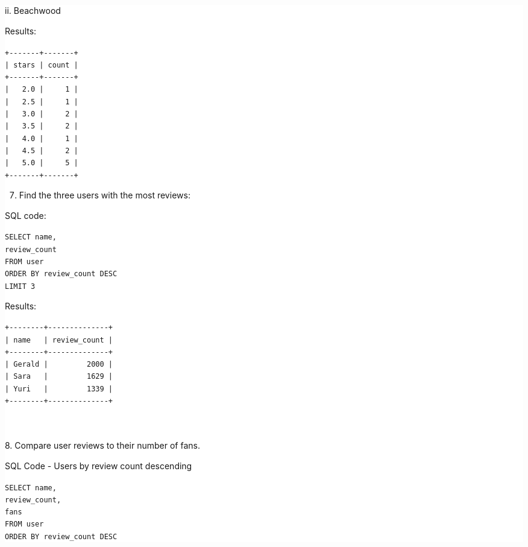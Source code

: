 ii. Beachwood

Results:
	
    +-------+-------+
    | stars | count |
    +-------+-------+
    |   2.0 |     1 |
    |   2.5 |     1 |
    |   3.0 |     2 |
    |   3.5 |     2 |
    |   4.0 |     1 |
    |   4.5 |     2 |
    |   5.0 |     5 |
    +-------+-------+	


7. Find the three users with the most reviews:
	
SQL code:

    SELECT name,
    review_count
    FROM user
    ORDER BY review_count DESC
    LIMIT 3
	
Results:
	
    +--------+--------------+
    | name   | review_count |
    +--------+--------------+
    | Gerald |         2000 |
    | Sara   |         1629 |
    | Yuri   |         1339 |
    +--------+--------------+
<br>
<br>
8. Compare user reviews to their number of fans.

SQL Code - Users by review count descending    

    SELECT name,
    review_count,
    fans
    FROM user
    ORDER BY review_count DESC    
